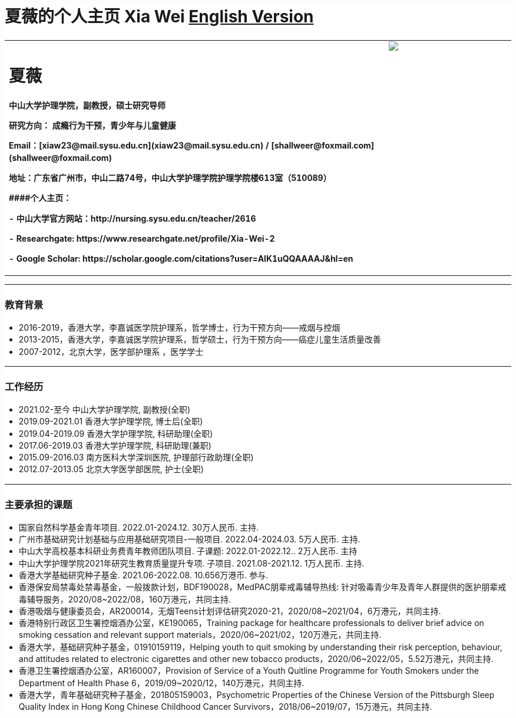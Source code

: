 # 夏薇的个人主页 Xia Wei <a href="/index-enhtml">English Version</a>

<table border="0">
  <tr>
    <td width="75%">
      <h1>夏薇</h1>
      <p><b>中山大学护理学院，副教授，硕士研究导师</b></p>
      <p><b>研究方向： 成瘾行为干预，青少年与儿童健康</b></p>
      <p><b>Email：[xiaw23@mail.sysu.edu.cn](xiaw23@mail.sysu.edu.cn) / [shallweer@foxmail.com](shallweer@foxmail.com)</b></p>
      <p><b>地址：广东省广州市，中山二路74号，中山大学护理学院护理学院楼613室（510089）</b></p>
      <p><b></b></p>
      <p><b>####个人主页：</b></p>
      <p><b>- 中山大学官方网站：http://nursing.sysu.edu.cn/teacher/2616 </b></p>
      <p><b>- Researchgate: https://www.researchgate.net/profile/Xia-Wei-2 </b></p>
      <p><b>- Google Scholar: https://scholar.google.com/citations?user=AlK1uQQAAAAJ&hl=en </b></p>
    </td>
    <td width="25%">
      <img src="https://i1.rgstatic.net/ii/profile.image/1001566383403009-1615803442128_Q512/Xia-Wei-2.jpg" width="300px">
    </td> 
  </tr>   
</table>

---
### 教育背景
- 2016-2019，香港大学，李嘉诚医学院护理系，哲学博士，行为干预方向——戒烟与控烟
- 2013-2015，香港大学，李嘉诚医学院护理系，哲学硕士，行为干预方向——癌症儿童生活质量改善
- 2007-2012，北京大学，医学部护理系 ，医学学士

---
### 工作经历
- 2021.02-至今    中山大学护理学院, 副教授(全职)
- 2019.09-2021.01	香港大学护理学院, 博士后(全职)
- 2019.04-2019.09	香港大学护理学院, 科研助理(全职)
- 2017.06-2019.03	香港大学护理学院, 科研助理(兼职)
- 2015.09-2016.03	南方医科大学深圳医院, 护理部行政助理(全职)
- 2012.07-2013.05	北京大学医学部医院, 护士(全职)

---
### 主要承担的课题
- 国家自然科学基金青年项目. 2022.01-2024.12. 30万人民币. 主持.
- 广州市基础研究计划基础与应用基础研究项目-一般项目. 2022.04-2024.03. 5万人民币. 主持.
- 中山大学高校基本科研业务费青年教师团队项目. 子课题: 2022.01-2022.12.. 2万人民币. 主持
- 中山大学护理学院2021年研究生教育质量提升专项. 子项目. 2021.08-2021.12. 1万人民币. 主持.
- 香港大学基础研究种子基金. 2021.06-2022.08. 10.656万港币. 参与.
- 香港保安局禁毒处禁毒基金，一般拨款计划，BDF190028，MedPAC朋辈戒毒辅导热线: 针对吸毒青少年及青年人群提供的医护朋辈戒毒辅导服务，2020/08~2022/08，160万港元，共同主持.
- 香港吸烟与健康委员会，AR200014，无烟Teens计划评估研究2020-21，2020/08~2021/04，6万港元，共同主持.
- 香港特别行政区卫生署控烟酒办公室，KE190065，Training package for healthcare professionals to deliver brief advice on smoking cessation and relevant support materials，2020/06~2021/02，120万港元，共同主持.
- 香港大学，基础研究种子基金，01910159119，Helping youth to quit smoking by understanding their risk perception, behaviour, and attitudes related to electronic cigarettes and other new tobacco products，2020/06~2022/05，5.52万港元，共同主持.
- 香港卫生署控烟酒办公室，AR160007，Provision of Service of a Youth Quitline Programme for Youth Smokers under the Department of Health Phase 6，2019/09~2020/12，140万港元，共同主持.
- 香港大学，青年基础研究种子基金，201805159003，Psychometric Properties of the Chinese Version of the Pittsburgh Sleep Quality Index in Hong Kong Chinese Childhood Cancer Survivors，2018/06~2019/07，15万港元，共同主持.
